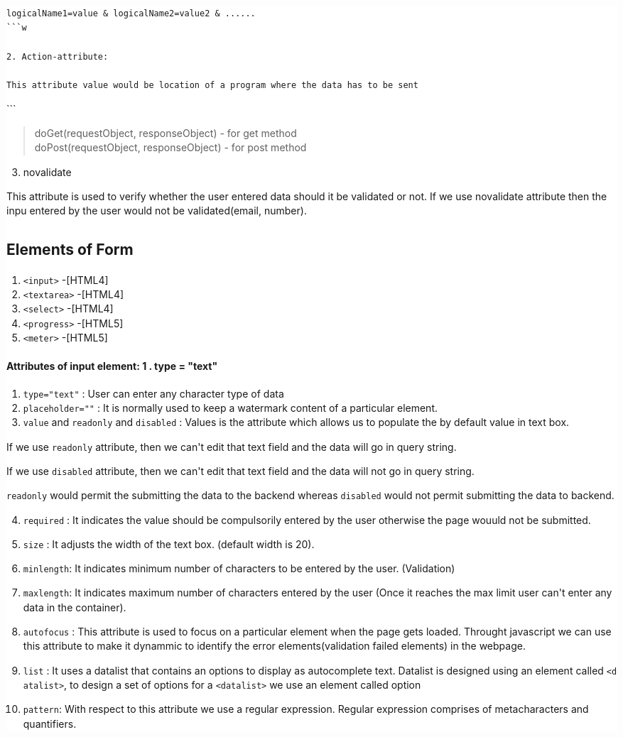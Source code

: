 

````
logicalName1=value & logicalName2=value2 & ......
```w

2. Action-attribute:

This attribute value would be location of a program where the data has to be sent

````

<form method="post" action="http://localhost:9999/FirstProject-01/first">
```

> doGet(requestObject, responseObject) - for get method <br>
> doPost(requestObject, responseObject) - for post method

3. novalidate

This attribute is used to verify whether the user entered data should it be validated or not. If we use novalidate attribute then the inpu entered by the user would not be validated(email, number).

## Elements of Form

1. `<input>` -[HTML4]
1. `<textarea>` -[HTML4]
1. `<select>` -[HTML4]
1. `<progress>` -[HTML5]
1. `<meter>` -[HTML5]

#### Attributes of input element: 1 . type = "text"

1. `type="text"` : User can enter any character type of data
2. `placeholder=""` : It is normally used to keep a watermark content of a particular element.
3. `value` and `readonly` and `disabled` : Values is the attribute which allows us to populate the by default value in text box.

If we use `readonly` attribute, then we can't edit that text field and the data will go in query string.

If we use `disabled` attribute, then we can't edit that text field and the data will not go in query string.

`readonly` would permit the submitting the data to the backend whereas `disabled` would not permit submitting the data to backend.

4. `required` : It indicates the value should be compulsorily entered by the user otherwise the page wouuld not be submitted.

5. `size` : It adjusts the width of the text box. (default width is 20).
6. `minlength`: It indicates minimum number of characters to be entered by the user. (Validation)
7. `maxlength`: It indicates maximum number of characters entered by the user (Once it reaches the max limit user can't enter any data in the container).

8. `autofocus` : This attribute is used to focus on a particular element when the page gets loaded. Throught javascript we can use this attribute to make it dynammic to identify the error elements(validation failed elements) in the webpage.

9. `list` : It uses a datalist that contains an options to display as autocomplete text.
   Datalist is designed using an element called `<datalist>`, to design a set of options for a `<datalist>` we use an element called option

10. `pattern`: With respect to this attribute we use a regular expression. Regular expression comprises of metacharacters and quantifiers.

```